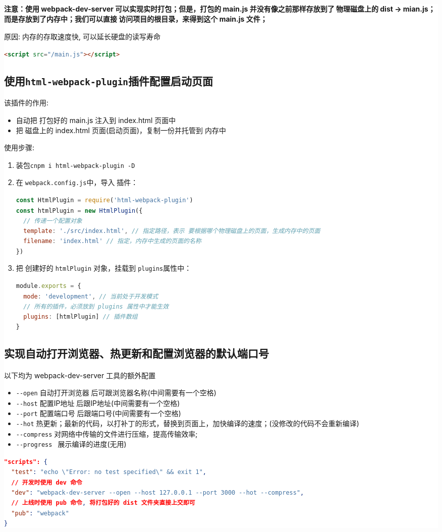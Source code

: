    **注意：使用 webpack-dev-server 可以实现实时打包；但是，打包的 main.js 并没有像之前那样存放到了 物理磁盘上的 dist -> mian.js； 而是存放到了内存中；我们可以直接 访问项目的根目录，来得到这个  main.js  文件；**

   原因: 内存的存取速度快, 可以延长硬盘的读写寿命

   ```html
   <script src="/main.js"></script>
   ```




## 使用`html-webpack-plugin`插件配置启动页面

该插件的作用: 

+ 自动把 打包好的 main.js 注入到 index.html 页面中
+ 把 磁盘上的 index.html 页面(启动页面)，复制一份并托管到 内存中

使用步骤:

1. 装包`cnpm i html-webpack-plugin -D `

2. 在 `webpack.config.js`中，导入 插件：

   ```js
   const HtmlPlugin = require('html-webpack-plugin')
   const htmlPlugin = new HtmlPlugin({
     // 传递一个配置对象
     template: './src/index.html', // 指定路径，表示 要根据哪个物理磁盘上的页面，生成内存中的页面
     filename: 'index.html' // 指定，内存中生成的页面的名称
   })
   ```

3. 把 创建好的 `htmlPlugin` 对象，挂载到 `plugins`属性中：

   ```js
   module.exports = {
     mode: 'development', // 当前处于开发模式
     // 所有的插件，必须放到 plugins 属性中才能生效
     plugins: [htmlPlugin] // 插件数组
   }
   ```




## 实现自动打开浏览器、热更新和配置浏览器的默认端口号

以下均为 webpack-dev-server 工具的额外配置

+ `--open` 自动打开浏览器 后可跟浏览器名称(中间需要有一个空格)
+ `--host` 配置IP地址 后跟IP地址(中间需要有一个空格)
+ `--port` 配置端口号 后跟端口号(中间需要有一个空格)
+ `--hot` 热更新；最新的代码，以打补丁的形式，替换到页面上，加快编译的速度；(没修改的代码不会重新编译)
+ `--compress` 对网络中传输的文件进行压缩，提高传输效率;
+ `--progress ` 展示编译的进度(无用)


```json
"scripts": {
  "test": "echo \"Error: no test specified\" && exit 1",
  // 开发时使用 dev 命令
  "dev": "webpack-dev-server --open --host 127.0.0.1 --port 3000 --hot --compress",
  // 上线时使用 pub 命令, 将打包好的 dist 文件夹直接上交即可
  "pub": "webpack"
}
```

